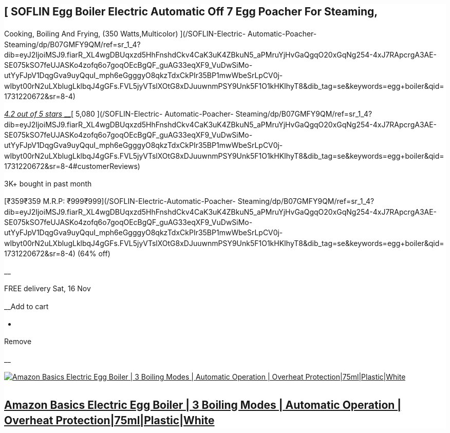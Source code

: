 ## [ SOFLIN Egg Boiler Electric Automatic Off 7 Egg Poacher For Steaming,
Cooking, Boiling And Frying, (350 Watts,Multicolor) ](/SOFLIN-Electric-
Automatic-Poacher-
Steaming/dp/B07GMFY9QM/ref=sr_1_4?dib=eyJ2IjoiMSJ9.fiarR_XL4wgDBUqxzd5HhFnshdCkv4CaK3uK4ZBkuN5_aPMruYjHvGaQgqO20xGqNg254-4xJ7RApcrgA3AE-
SE075kSO7feUJASKo4zofq6o7goqOEcBgQF_guAG33eqXF9_VuDwSiMo-
utYyFJpV1DqgGva9uyQquI_mph6eGgggyO8qkzTdxCkPIr35BP1mwWbeSrLpCV0j-wIbyt00rN2uLXblugLklbqJ4gGFs.FVL5jyVTslXOtG8xDJuuwnmPSY9Unk5F1O1kHKIhyT8&dib_tag=se&keywords=egg+boiler&qid=1731220672&sr=8-4)

[_4.2 out of 5 stars_ __](javascript:void\(0\))[ 5,080 ](/SOFLIN-Electric-
Automatic-Poacher-
Steaming/dp/B07GMFY9QM/ref=sr_1_4?dib=eyJ2IjoiMSJ9.fiarR_XL4wgDBUqxzd5HhFnshdCkv4CaK3uK4ZBkuN5_aPMruYjHvGaQgqO20xGqNg254-4xJ7RApcrgA3AE-
SE075kSO7feUJASKo4zofq6o7goqOEcBgQF_guAG33eqXF9_VuDwSiMo-
utYyFJpV1DqgGva9uyQquI_mph6eGgggyO8qkzTdxCkPIr35BP1mwWbeSrLpCV0j-wIbyt00rN2uLXblugLklbqJ4gGFs.FVL5jyVTslXOtG8xDJuuwnmPSY9Unk5F1O1kHKIhyT8&dib_tag=se&keywords=egg+boiler&qid=1731220672&sr=8-4#customerReviews)

3K+ bought in past month

[₹359₹359 M.R.P: ₹999₹999](/SOFLIN-Electric-Automatic-Poacher-
Steaming/dp/B07GMFY9QM/ref=sr_1_4?dib=eyJ2IjoiMSJ9.fiarR_XL4wgDBUqxzd5HhFnshdCkv4CaK3uK4ZBkuN5_aPMruYjHvGaQgqO20xGqNg254-4xJ7RApcrgA3AE-
SE075kSO7feUJASKo4zofq6o7goqOEcBgQF_guAG33eqXF9_VuDwSiMo-
utYyFJpV1DqgGva9uyQquI_mph6eGgggyO8qkzTdxCkPIr35BP1mwWbeSrLpCV0j-wIbyt00rN2uLXblugLklbqJ4gGFs.FVL5jyVTslXOtG8xDJuuwnmPSY9Unk5F1O1kHKIhyT8&dib_tag=se&keywords=egg+boiler&qid=1731220672&sr=8-4)
(64% off)

__

FREE delivery Sat, 16 Nov

__Add to cart

-

Remove

 __

[![Amazon Basics Electric Egg Boiler | 3 Boiling Modes | Automatic Operation | Overheat Protection|75ml|Plastic|White](https://m.media-amazon.com/images/I/71tIWqrBr6L._AC_UY218_.jpg)](/Electric-Automatic-Operation-Overheat-Protection/dp/B0BT1M24FN/ref=sr_1_5?dib=eyJ2IjoiMSJ9.fiarR_XL4wgDBUqxzd5HhFnshdCkv4CaK3uK4ZBkuN5_aPMruYjHvGaQgqO20xGqNg254-4xJ7RApcrgA3AE-SE075kSO7feUJASKo4zofq6o7goqOEcBgQF_guAG33eqXF9_VuDwSiMo-utYyFJpV1DqgGva9uyQquI_mph6eGgggyO8qkzTdxCkPIr35BP1mwWbeSrLpCV0j-wIbyt00rN2uLXblugLklbqJ4gGFs.FVL5jyVTslXOtG8xDJuuwnmPSY9Unk5F1O1kHKIhyT8&dib_tag=se&keywords=egg+boiler&qid=1731220672&sr=8-5)

## [ Amazon Basics Electric Egg Boiler | 3 Boiling Modes | Automatic Operation | Overheat Protection|75ml|Plastic|White ](/Electric-Automatic-Operation-Overheat-Protection/dp/B0BT1M24FN/ref=sr_1_5?dib=eyJ2IjoiMSJ9.fiarR_XL4wgDBUqxzd5HhFnshdCkv4CaK3uK4ZBkuN5_aPMruYjHvGaQgqO20xGqNg254-4xJ7RApcrgA3AE-SE075kSO7feUJASKo4zofq6o7goqOEcBgQF_guAG33eqXF9_VuDwSiMo-utYyFJpV1DqgGva9uyQquI_mph6eGgggyO8qkzTdxCkPIr35BP1mwWbeSrLpCV0j-wIbyt00rN2uLXblugLklbqJ4gGFs.FVL5jyVTslXOtG8xDJuuwnmPSY9Unk5F1O1kHKIhyT8&dib_tag=se&keywords=egg+boiler&qid=1731220672&sr=8-5)
